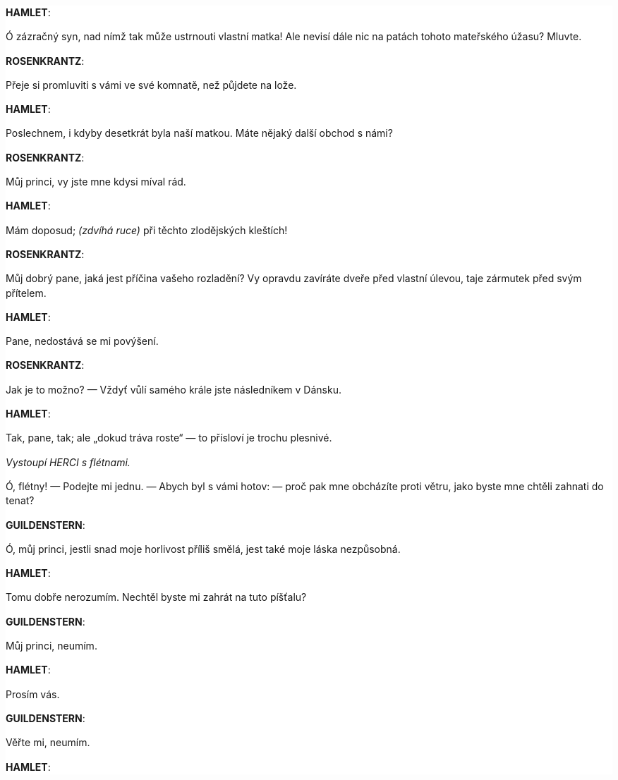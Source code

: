 **HAMLET**:

Ó zázračný syn, nad nímž tak může ustrnouti vlastní matka! Ale nevisí dále nic na patách tohoto mateřského úžasu? Mluvte.

**ROSENKRANTZ**:

Přeje si promluviti s vámi ve své komnatě, než půjdete na lože.

**HAMLET**:

Poslechnem, i kdyby desetkrát byla naší matkou. Máte nějaký další obchod s námi?

**ROSENKRANTZ**:

Můj princi, vy jste mne kdysi míval rád.

**HAMLET**:

Mám doposud; _(zdvíhá ruce)_ při těchto zlodějských kleštích!

**ROSENKRANTZ**:

Můj dobrý pane, jaká jest příčina vašeho rozladění? Vy opravdu zavíráte dveře před vlastní úlevou, taje zármutek před svým přítelem.

**HAMLET**:

Pane, nedostává se mi povýšení.

**ROSENKRANTZ**:

Jak je to možno? — Vždyť vůlí samého krále jste následníkem v Dánsku.

**HAMLET**:

Tak, pane, tak; ale „dokud tráva roste“ — to přísloví je trochu plesnivé.

_Vystoupí HERCI s flétnami._

Ó, flétny! — Podejte mi jednu. — Abych byl s vámi hotov: — proč pak mne obcházíte proti větru, jako byste mne chtěli zahnati do tenat?

**GUILDENSTERN**:

Ó, můj princi, jestli snad moje horlivost příliš smělá, jest také moje láska nezpůsobná.

**HAMLET**:

Tomu dobře nerozumím. Nechtěl byste mi zahrát na tuto píšťalu?

**GUILDENSTERN**:

Můj princi, neumím.

**HAMLET**:

Prosím vás.

**GUILDENSTERN**:

Věřte mi, neumím.

**HAMLET**:
